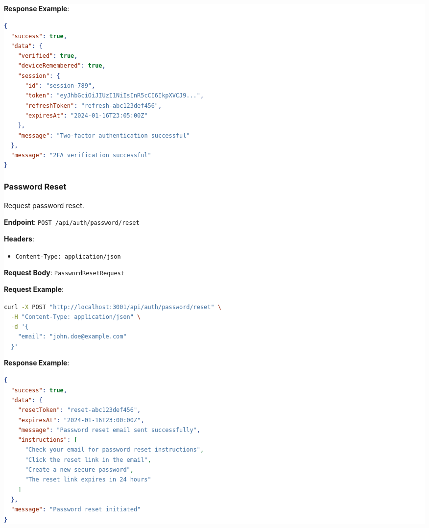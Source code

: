 **Response Example**:
```json
{
  "success": true,
  "data": {
    "verified": true,
    "deviceRemembered": true,
    "session": {
      "id": "session-789",
      "token": "eyJhbGciOiJIUzI1NiIsInR5cCI6IkpXVCJ9...",
      "refreshToken": "refresh-abc123def456",
      "expiresAt": "2024-01-16T23:05:00Z"
    },
    "message": "Two-factor authentication successful"
  },
  "message": "2FA verification successful"
}
```

### Password Reset

Request password reset.

**Endpoint**: `POST /api/auth/password/reset`

**Headers**:
- `Content-Type: application/json`

**Request Body**: `PasswordResetRequest`

**Request Example**:
```bash
curl -X POST "http://localhost:3001/api/auth/password/reset" \
  -H "Content-Type: application/json" \
  -d '{
    "email": "john.doe@example.com"
  }'
```

**Response Example**:
```json
{
  "success": true,
  "data": {
    "resetToken": "reset-abc123def456",
    "expiresAt": "2024-01-16T23:00:00Z",
    "message": "Password reset email sent successfully",
    "instructions": [
      "Check your email for password reset instructions",
      "Click the reset link in the email",
      "Create a new secure password",
      "The reset link expires in 24 hours"
    ]
  },
  "message": "Password reset initiated"
}
```
